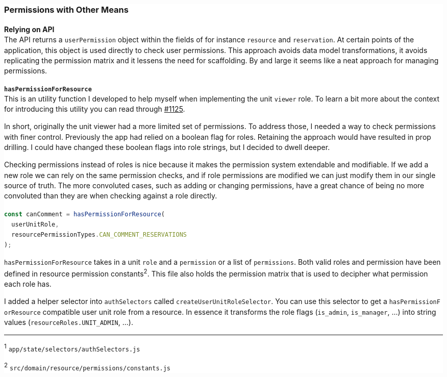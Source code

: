 ### Permissions with Other Means

**Relying on API**  
The API returns a `userPermission` object within the fields of for instance `resource` and `reservation`. At certain points of the application, this object is used directly to check user permissions. This approach avoids data model transformations, it avoids replicating the permission matrix and it lessens the need for scaffolding. By and large it seems like a neat approach for managing permissions.

**`hasPermissionForResource`**  
This is an utility function I developed to help myself when implementing the unit `viewer` role. To learn a bit more about the context for introducing this utility you can read through [#1125](https://github.com/City-of-Helsinki/varaamo/pull/1125).

In short, originally the unit viewer had a more limited set of permissions. To address those, I needed a way to check permissions with finer control. Previously the app had relied on a boolean flag for roles. Retaining the approach would have resulted in prop drilling. I could have changed these boolean flags into role strings, but I decided to dwell deeper.

Checking permissions instead of roles is nice because it makes the permission system extendable and modifiable. If we add a new role we can rely on the same permission checks, and if role permissions are modified we can just modify them in our single source of truth. The more convoluted cases, such as adding or changing permissions, have a great chance of being no more convoluted than they are when checking against a role directly.

```js
const canComment = hasPermissionForResource(
  userUnitRole,
  resourcePermissionTypes.CAN_COMMENT_RESERVATIONS
);
```

`hasPermissionForResource` takes in a unit `role` and a `permission` or a list of `permissions`. Both valid roles and permission have been defined in resource permission constants<sup>2</sup>. This file also holds the permission matrix that is used to decipher what permission each role has.

I added a helper selector into `authSelectors` called `createUserUnitRoleSelector`. You can use this selector to get a `hasPermissionForResource` compatible user unit role from a resource. In essence it transforms the role flags (`is_admin`, `is_manager`, ...) into string values (`resourceRoles.UNIT_ADMIN`, ...).

---

<sup>1</sup> `app/state/selectors/authSelectors.js`

<sup>2</sup> `src/domain/resource/permissions/constants.js`

